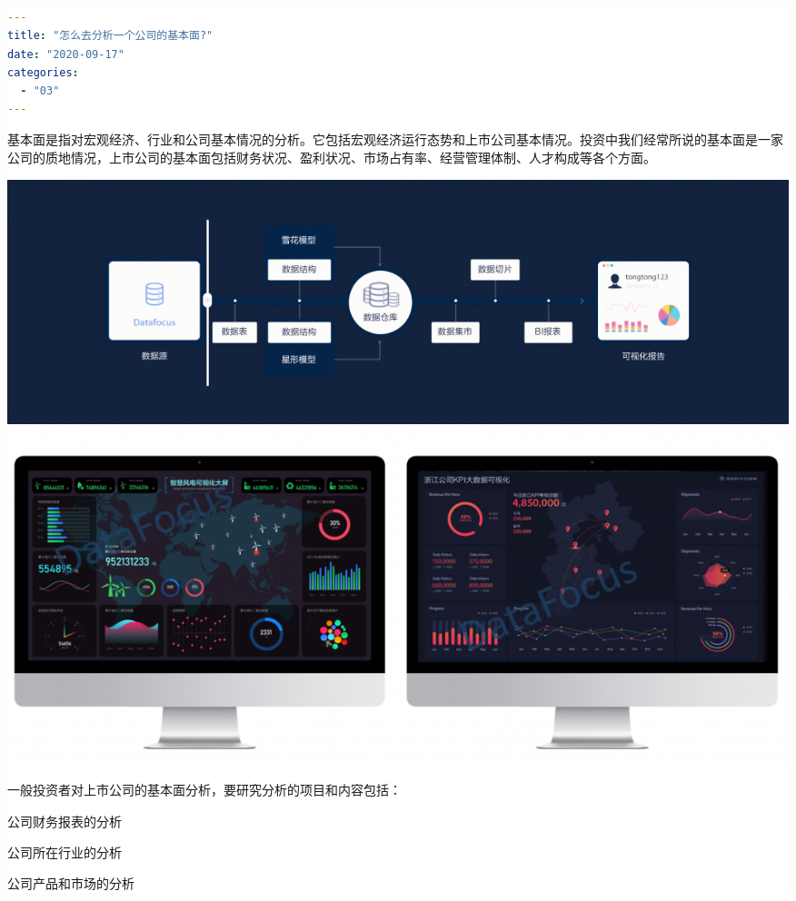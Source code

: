 ```yaml
---
title: "怎么去分析一个公司的基本面?"
date: "2020-09-17"
categories: 
  - "03"
---
```


基本面是指对宏观经济、行业和公司基本情况的分析。它包括宏观经济运行态势和上市公司基本情况。投资中我们经常所说的基本面是一家公司的质地情况，上市公司的基本面包括财务状况、盈利状况、市场占有率、经营管理体制、人才构成等各个方面。

![1-2](images/1-2-1024x320.gif) ![PC端](images/pc-1024x439.png)

一般投资者对上市公司的基本面分析，要研究分析的项目和内容包括：

公司财务报表的分析

公司所在行业的分析

公司产品和市场的分析
